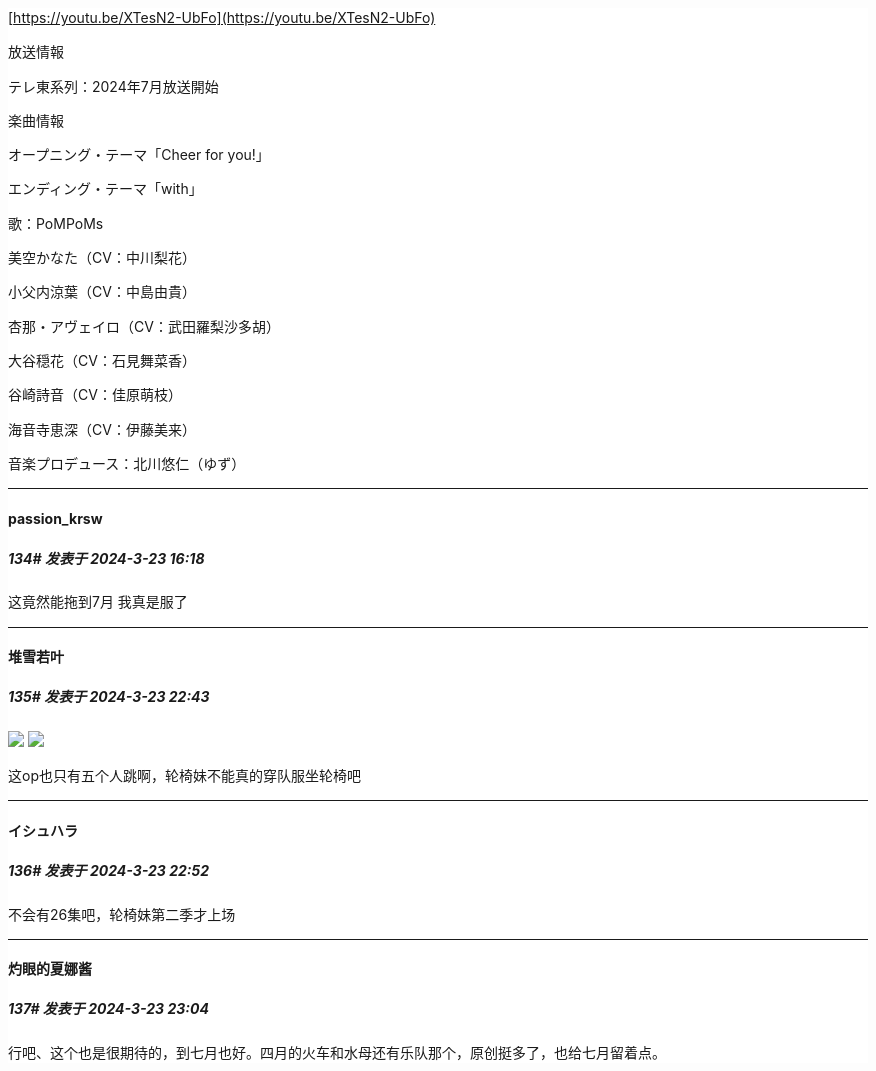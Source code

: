 [https://youtu.be/XTesN2-UbFo](https://youtu.be/XTesN2-UbFo)

放送情報

テレ東系列：2024年7月放送開始

楽曲情報

オープニング・テーマ「Cheer for you!」

エンディング・テーマ「with」

歌：PoMPoMs

美空かなた（CV：中川梨花）

小父内涼葉（CV：中島由貴）

杏那・アヴェイロ（CV：武田羅梨沙多胡）

大谷穏花（CV：石見舞菜香）

谷崎詩音（CV：佳原萌枝）

海音寺恵深（CV：伊藤美来）

音楽プロデュース：北川悠仁（ゆず）

*****

####  passion_krsw  
##### 134#       发表于 2024-3-23 16:18

这竟然能拖到7月 我真是服了

*****

####  堆雪若叶  
##### 135#       发表于 2024-3-23 22:43

<img src="https://p.sda1.dev/16/e8e4aaaad595d8a28e1ce74ec720a863/y2mate.is - TVアニメ 菜なれ花なれ 音楽プロデュース北川悠仁 ゆず スペシャルメッセージ 2024年7月放送決定 -XTesN2-UbFo-1080pp-1711204659.mp4_000002.830.jpg" referrerpolicy="no-referrer">
<img src="https://p.sda1.dev/16/cca9fcdc89e9a431c63b1d16eb034d68/y2mate.is - TVアニメ 菜なれ花なれ 音楽プロデュース北川悠仁 ゆず スペシャルメッセージ 2024年7月放送決定 -XTesN2-UbFo-1080pp-1711204659.mp4_000005.012.jpg" referrerpolicy="no-referrer">

这op也只有五个人跳啊，轮椅妹不能真的穿队服坐轮椅吧

*****

####  イシュハラ  
##### 136#       发表于 2024-3-23 22:52

不会有26集吧，轮椅妹第二季才上场

*****

####  灼眼的夏娜酱  
##### 137#       发表于 2024-3-23 23:04

行吧、这个也是很期待的，到七月也好。四月的火车和水母还有乐队那个，原创挺多了，也给七月留着点。
